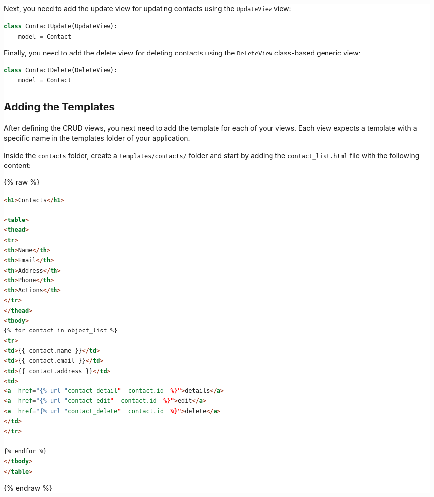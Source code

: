 Next, you need to add the update view for updating contacts using the `UpdateView` view:

```python
class ContactUpdate(UpdateView): 
	model = Contact
```

Finally, you need to add the delete view for deleting contacts using the `DeleteView` class-based generic view:

```python
class ContactDelete(DeleteView): 
	model = Contact
```

## Adding the Templates 

After defining the CRUD views, you next need to add the template for each of your views. Each view expects a template with a specific name in the templates folder of your application.

Inside the `contacts` folder, create a `templates/contacts/` folder and start by adding the `contact_list.html` file with the following content:

{% raw %}
```html
<h1>Contacts</h1>

<table>
<thead>
<tr>
<th>Name</th>
<th>Email</th>
<th>Address</th>
<th>Phone</th>
<th>Actions</th>
</tr>
</thead>
<tbody>
{% for contact in object_list %}
<tr>
<td>{{ contact.name }}</td>
<td>{{ contact.email }}</td>
<td>{{ contact.address }}</td>
<td>
<a  href="{% url "contact_detail"  contact.id  %}">details</a>
<a  href="{% url "contact_edit"  contact.id  %}">edit</a>
<a  href="{% url "contact_delete"  contact.id  %}">delete</a>
</td>
</tr>

{% endfor %}
</tbody>
</table>
```
{% endraw %}

